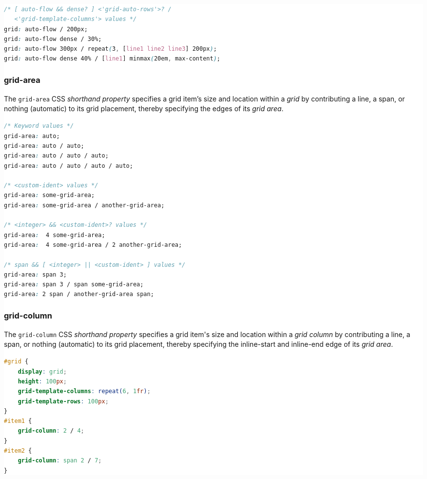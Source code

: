 ```css
/* [ auto-flow && dense? ] <'grid-auto-rows'>? /
   <'grid-template-columns'> values */
grid: auto-flow / 200px;
grid: auto-flow dense / 30%;
grid: auto-flow 300px / repeat(3, [line1 line2 line3] 200px);
grid: auto-flow dense 40% / [line1] minmax(20em, max-content);
```

### grid-area
The `grid-area` CSS *shorthand property* specifies a grid item’s size and location within a *grid* by contributing a line, a span, or nothing (automatic) to its grid placement, thereby specifying the edges of its *grid area*.
```css
/* Keyword values */
grid-area: auto;
grid-area: auto / auto;
grid-area: auto / auto / auto;
grid-area: auto / auto / auto / auto;

/* <custom-ident> values */
grid-area: some-grid-area;
grid-area: some-grid-area / another-grid-area;

/* <integer> && <custom-ident>? values */
grid-area:  4 some-grid-area;
grid-area:  4 some-grid-area / 2 another-grid-area;

/* span && [ <integer> || <custom-ident> ] values */
grid-area: span 3;
grid-area: span 3 / span some-grid-area;
grid-area: 2 span / another-grid-area span;
```

### grid-column
The `grid-column` CSS *shorthand property* specifies a grid item's size and location within a *grid column* by contributing a line, a span, or nothing (automatic) to its grid placement, thereby specifying the inline-start and inline-end edge of its *grid area*.
```css
#grid {
    display: grid;
    height: 100px;
    grid-template-columns: repeat(6, 1fr);
    grid-template-rows: 100px;
}
#item1 {
    grid-column: 2 / 4;
}
#item2 {
    grid-column: span 2 / 7;
}
```
